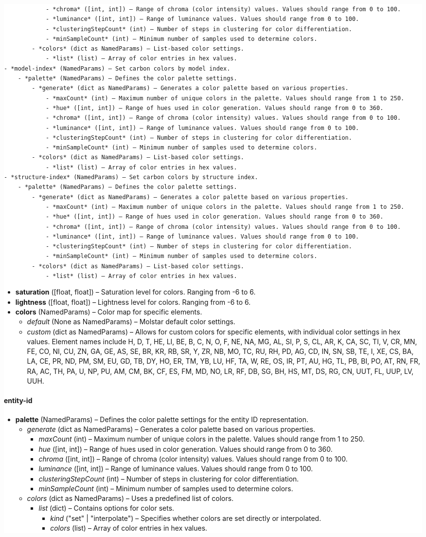                 - *chroma* ([int, int]) – Range of chroma (color intensity) values. Values should range from 0 to 100.
                - *luminance* ([int, int]) – Range of luminance values. Values should range from 0 to 100.
                - *clusteringStepCount* (int) – Number of steps in clustering for color differentiation.
                - *minSampleCount* (int) – Minimum number of samples used to determine colors.
            - *colors* (dict as NamedParams) – List-based color settings.
                - *list* (list) – Array of color entries in hex values.
    - *model-index* (NamedParams) – Set carbon colors by model index.
        - *palette* (NamedParams) – Defines the color palette settings.
            - *generate* (dict as NamedParams) – Generates a color palette based on various properties.
                - *maxCount* (int) – Maximum number of unique colors in the palette. Values should range from 1 to 250.
                - *hue* ([int, int]) – Range of hues used in color generation. Values should range from 0 to 360.
                - *chroma* ([int, int]) – Range of chroma (color intensity) values. Values should range from 0 to 100.
                - *luminance* ([int, int]) – Range of luminance values. Values should range from 0 to 100.
                - *clusteringStepCount* (int) – Number of steps in clustering for color differentiation.
                - *minSampleCount* (int) – Minimum number of samples used to determine colors.
            - *colors* (dict as NamedParams) – List-based color settings.
                - *list* (list) – Array of color entries in hex values.
    - *structure-index* (NamedParams) – Set carbon colors by structure index.
        - *palette* (NamedParams) – Defines the color palette settings.
            - *generate* (dict as NamedParams) – Generates a color palette based on various properties.
                - *maxCount* (int) – Maximum number of unique colors in the palette. Values should range from 1 to 250.
                - *hue* ([int, int]) – Range of hues used in color generation. Values should range from 0 to 360.
                - *chroma* ([int, int]) – Range of chroma (color intensity) values. Values should range from 0 to 100.
                - *luminance* ([int, int]) – Range of luminance values. Values should range from 0 to 100.
                - *clusteringStepCount* (int) – Number of steps in clustering for color differentiation.
                - *minSampleCount* (int) – Minimum number of samples used to determine colors.
            - *colors* (dict as NamedParams) – List-based color settings.
                - *list* (list) – Array of color entries in hex values.
- **saturation** ([float, float]) – Saturation level for colors. Ranging from -6 to 6.
- **lightness** ([float, float]) – Lightness level for colors. Ranging from -6 to 6.
- **colors** (NamedParams) – Color map for specific elements.
    - *default* (None as NamedParams) – Molstar default color settings.
    - *custom* (dict as NamedParams) – Allows for custom colors for specific elements, with individual color settings in hex values. Element names include H, D, T, HE, LI, BE, B, C, N, O, F, NE, NA, MG, AL, SI, P, S, CL, AR, K, CA, SC, TI, V, CR, MN, FE, CO, NI, CU, ZN, GA, GE, AS, SE, BR, KR, RB, SR, Y, ZR, NB, MO, TC, RU, RH, PD, AG, CD, IN, SN, SB, TE, I, XE, CS, BA, LA, CE, PR, ND, PM, SM, EU, GD, TB, DY, HO, ER, TM, YB, LU, HF, TA, W, RE, OS, IR, PT, AU, HG, TL, PB, BI, PO, AT, RN, FR, RA, AC, TH, PA, U, NP, PU, AM, CM, BK, CF, ES, FM, MD, NO, LR, RF, DB, SG, BH, HS, MT, DS, RG, CN, UUT, FL, UUP, LV, UUH.

#### entity-id
- **palette** (NamedParams) – Defines the color palette settings for the entity ID representation.
    - *generate* (dict as NamedParams) – Generates a color palette based on various properties.
        - *maxCount* (int) – Maximum number of unique colors in the palette. Values should range from 1 to 250.
        - *hue* ([int, int]) – Range of hues used in color generation. Values should range from 0 to 360.
        - *chroma* ([int, int]) – Range of chroma (color intensity) values. Values should range from 0 to 100.
        - *luminance* ([int, int]) – Range of luminance values. Values should range from 0 to 100.
        - *clusteringStepCount* (int) – Number of steps in clustering for color differentiation.
        - *minSampleCount* (int) – Minimum number of samples used to determine colors.
    - *colors* (dict as NamedParams) – Uses a predefined list of colors.
        - *list* (dict) – Contains options for color sets.
            - *kind* ("set" | "interpolate") – Specifies whether colors are set directly or interpolated.
            - *colors* (list) – Array of color entries in hex values.
